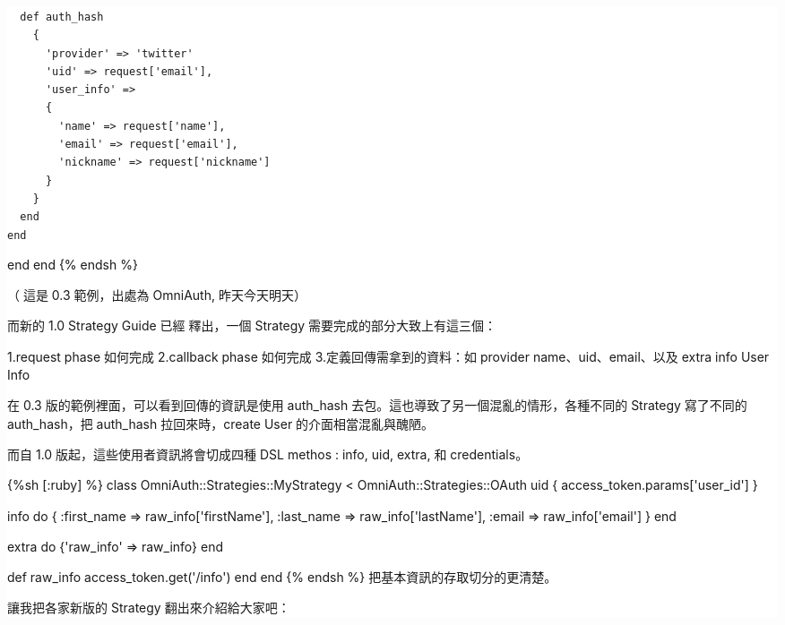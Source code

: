       def auth_hash
        {
          'provider' => 'twitter'
          'uid' => request['email'],
          'user_info' =>
          {
            'name' => request['name'],
            'email' => request['email'],
            'nickname' => request['nickname']
          }
        }
      end
    end
  end
end
{% endsh %}

（ 這是 0.3 範例，出處為 OmniAuth, 昨天今天明天）

而新的 1.0 Strategy Guide 已經 釋出，一個 Strategy 需要完成的部分大致上有這三個：

1.request phase 如何完成
2.callback phase 如何完成
3.定義回傳需拿到的資料：如 provider name、uid、email、以及 extra info
User Info

在 0.3 版的範例裡面，可以看到回傳的資訊是使用 auth_hash 去包。這也導致了另一個混亂的情形，各種不同的 Strategy 寫了不同的 auth_hash，把 auth_hash 拉回來時，create User 的介面相當混亂與醜陋。

而自 1.0 版起，這些使用者資訊將會切成四種 DSL methos : info, uid, extra, 和 credentials。

{%sh [:ruby] %}
class OmniAuth::Strategies::MyStrategy < OmniAuth::Strategies::OAuth
  uid { access_token.params['user_id'] }

  info do
    {
      :first_name => raw_info['firstName'],
      :last_name => raw_info['lastName'],
      :email => raw_info['email']
    }
  end

  extra do
    {'raw_info' => raw_info}
  end

  def raw_info
    access_token.get('/info')
  end
end
{% endsh %}
把基本資訊的存取切分的更清楚。

讓我把各家新版的 Strategy 翻出來介紹給大家吧：
